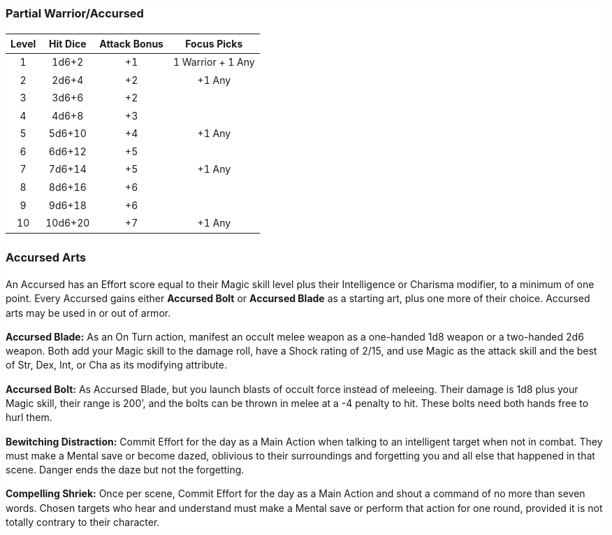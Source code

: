 ### Partial Warrior/Accursed

| Level | Hit Dice | Attack Bonus |    Focus Picks    |
| :---: | :------: | :----------: | :---------------: |
|   1   |  1d6+2   |      +1      | 1 Warrior + 1 Any |
|   2   |  2d6+4   |      +2      |      +1 Any       |
|   3   |  3d6+6   |      +2      |                   |
|   4   |  4d6+8   |      +3      |                   |
|   5   |  5d6+10  |      +4      |      +1 Any       |
|   6   |  6d6+12  |      +5      |                   |
|   7   |  7d6+14  |      +5      |      +1 Any       |
|   8   |  8d6+16  |      +6      |                   |
|   9   |  9d6+18  |      +6      |                   |
|  10   | 10d6+20  |      +7      |      +1 Any       |

</blockquote>

### Accursed Arts

An Accursed has an Effort score equal to their Magic skill level plus
their Intelligence or Charisma modifier, to a minimum of one point.
Every Accursed gains either **Accursed Bolt** or **Accursed Blade**
as a starting art, plus one more of their choice. Accursed arts may
be used in or out of armor.

**Accursed Blade:** As an On Turn action, manifest an occult melee
weapon as a one-handed 1d8 weapon or a two-handed 2d6
weapon. Both add your Magic skill to the damage roll, have a
Shock rating of 2/15, and use Magic as the attack skill and the
best of Str, Dex, Int, or Cha as its modifying attribute.

**Accursed Bolt:** As Accursed Blade, but you launch blasts of occult
force instead of meleeing. Their damage is 1d8 plus your Magic
skill, their range is 200’, and the bolts can be thrown in melee at
a -4 penalty to hit. These bolts need both hands free to hurl them.

**Bewitching Distraction:** Commit Effort for the day as a Main
Action when talking to an intelligent target when not in combat.
They must make a Mental save or become dazed, oblivious to their
surroundings and forgetting you and all else that happened in that
scene. Danger ends the daze but not the forgetting.

**Compelling Shriek:** Once per scene, Commit Effort for the day as
a Main Action and shout a command of no more than seven words.
Chosen targets who hear and understand must make a Mental
save or perform that action for one round, provided it is not totally
contrary to their character.
